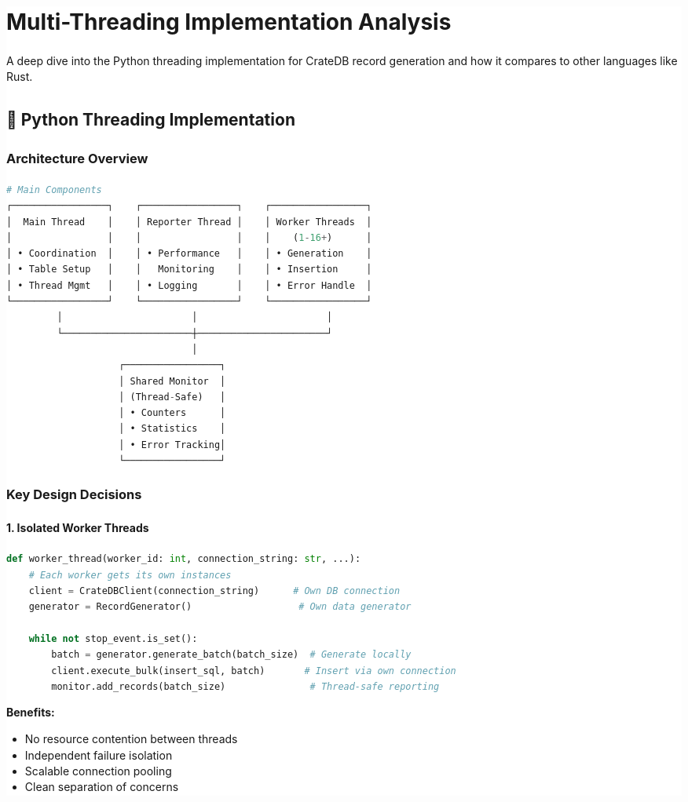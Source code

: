 # Multi-Threading Implementation Analysis

A deep dive into the Python threading implementation for CrateDB record generation and how it compares to other languages like Rust.

## 🧵 Python Threading Implementation

### Architecture Overview

```python
# Main Components
┌─────────────────┐    ┌─────────────────┐    ┌─────────────────┐
│  Main Thread    │    │ Reporter Thread │    │ Worker Threads  │
│                 │    │                 │    │    (1-16+)      │
│ • Coordination  │    │ • Performance   │    │ • Generation    │
│ • Table Setup   │    │   Monitoring    │    │ • Insertion     │
│ • Thread Mgmt   │    │ • Logging       │    │ • Error Handle  │
└─────────────────┘    └─────────────────┘    └─────────────────┘
         │                       │                       │
         └───────────────────────┼───────────────────────┘
                                 │
                    ┌─────────────────┐
                    │ Shared Monitor  │
                    │ (Thread-Safe)   │
                    │ • Counters      │
                    │ • Statistics    │
                    │ • Error Tracking│
                    └─────────────────┘
```

### Key Design Decisions

#### 1. **Isolated Worker Threads**
```python
def worker_thread(worker_id: int, connection_string: str, ...):
    # Each worker gets its own instances
    client = CrateDBClient(connection_string)      # Own DB connection
    generator = RecordGenerator()                   # Own data generator
    
    while not stop_event.is_set():
        batch = generator.generate_batch(batch_size)  # Generate locally
        client.execute_bulk(insert_sql, batch)       # Insert via own connection
        monitor.add_records(batch_size)               # Thread-safe reporting
```

**Benefits:**
- No resource contention between threads
- Independent failure isolation
- Scalable connection pooling
- Clean separation of concerns
